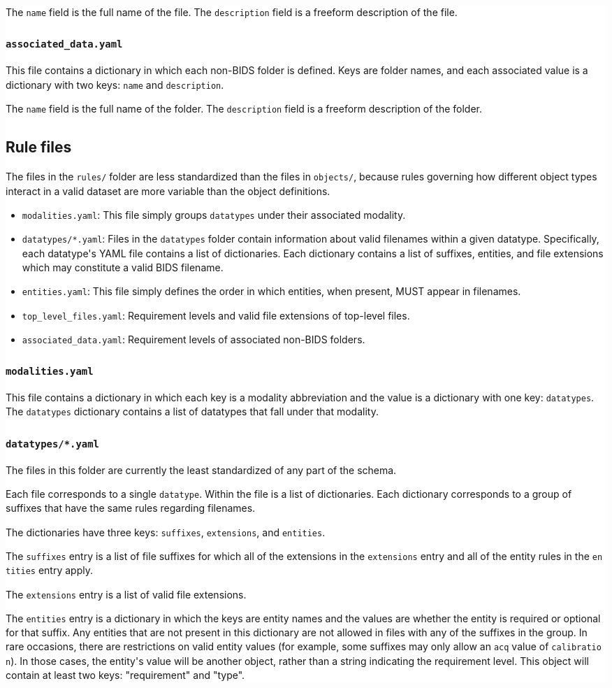 The `name` field is the full name of the file.
The `description` field is a freeform description of the file.

### `associated_data.yaml`

This file contains a dictionary in which each non-BIDS folder is defined.
Keys are folder names, and each associated value is a dictionary with two keys: `name` and `description`.

The `name` field is the full name of the folder.
The `description` field is a freeform description of the folder.

## Rule files

The files in the `rules/` folder are less standardized than the files in `objects/`,
because rules governing how different object types interact in a valid dataset are more variable
than the object definitions.

-   `modalities.yaml`: This file simply groups `datatypes` under their associated modality.

-   `datatypes/*.yaml`: Files in the `datatypes` folder contain information about valid filenames within a given datatype.
    Specifically, each datatype's YAML file contains a list of dictionaries.
    Each dictionary contains a list of suffixes, entities, and file extensions which may constitute a valid BIDS filename.

-   `entities.yaml`: This file simply defines the order in which entities, when present, MUST appear in filenames.

-   `top_level_files.yaml`: Requirement levels and valid file extensions of top-level files.

-   `associated_data.yaml`: Requirement levels of associated non-BIDS folders.

### `modalities.yaml`

This file contains a dictionary in which each key is a modality abbreviation and the value is a dictionary with one key: `datatypes`.
The `datatypes` dictionary contains a list of datatypes that fall under that modality.

### `datatypes/*.yaml`

The files in this folder are currently the least standardized of any part of the schema.

Each file corresponds to a single `datatype`.
Within the file is a list of dictionaries.
Each dictionary corresponds to a group of suffixes that have the same rules regarding filenames.

The dictionaries have three keys: `suffixes`, `extensions`, and `entities`.

The `suffixes` entry is a list of file suffixes for which all of the extensions in the `extensions` entry
and all of the entity rules in the `entities` entry apply.

The `extensions` entry is a list of valid file extensions.

The `entities` entry is a dictionary in which the keys are entity names and the values are whether the entity is
required or optional for that suffix.
Any entities that are not present in this dictionary are not allowed in files with any of the suffixes in the group.
In rare occasions, there are restrictions on valid entity values
(for example, some suffixes may only allow an `acq` value of `calibration`).
In those cases, the entity's value will be another object, rather than a string indicating the requirement level.
This object will contain at least two keys: "requirement" and "type".
